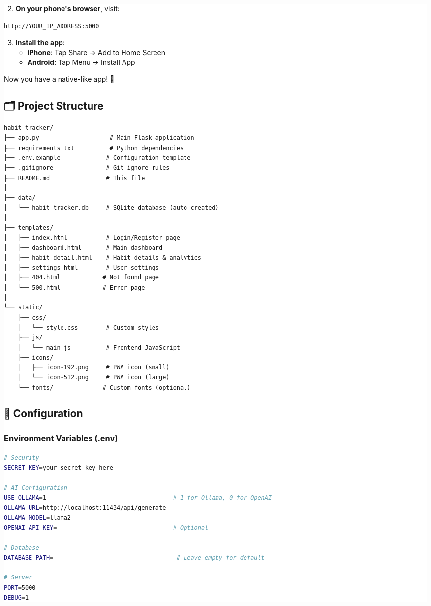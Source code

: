 2. **On your phone's browser**, visit:
```
http://YOUR_IP_ADDRESS:5000
```

3. **Install the app**:
   - **iPhone**: Tap Share → Add to Home Screen
   - **Android**: Tap Menu → Install App

Now you have a native-like app! 📱

## 🗂️ Project Structure

```
habit-tracker/
├── app.py                    # Main Flask application
├── requirements.txt          # Python dependencies
├── .env.example             # Configuration template
├── .gitignore               # Git ignore rules
├── README.md                # This file
│
├── data/
│   └── habit_tracker.db     # SQLite database (auto-created)
│
├── templates/
│   ├── index.html           # Login/Register page
│   ├── dashboard.html       # Main dashboard
│   ├── habit_detail.html    # Habit details & analytics
│   ├── settings.html        # User settings
│   ├── 404.html            # Not found page
│   └── 500.html            # Error page
│
└── static/
    ├── css/
    │   └── style.css        # Custom styles
    ├── js/
    │   └── main.js          # Frontend JavaScript
    ├── icons/
    │   ├── icon-192.png     # PWA icon (small)
    │   └── icon-512.png     # PWA icon (large)
    └── fonts/              # Custom fonts (optional)
```

## 🔧 Configuration

### Environment Variables (.env)

```bash
# Security
SECRET_KEY=your-secret-key-here

# AI Configuration
USE_OLLAMA=1                                    # 1 for Ollama, 0 for OpenAI
OLLAMA_URL=http://localhost:11434/api/generate
OLLAMA_MODEL=llama2
OPENAI_API_KEY=                                 # Optional

# Database
DATABASE_PATH=                                   # Leave empty for default

# Server
PORT=5000
DEBUG=1
```
